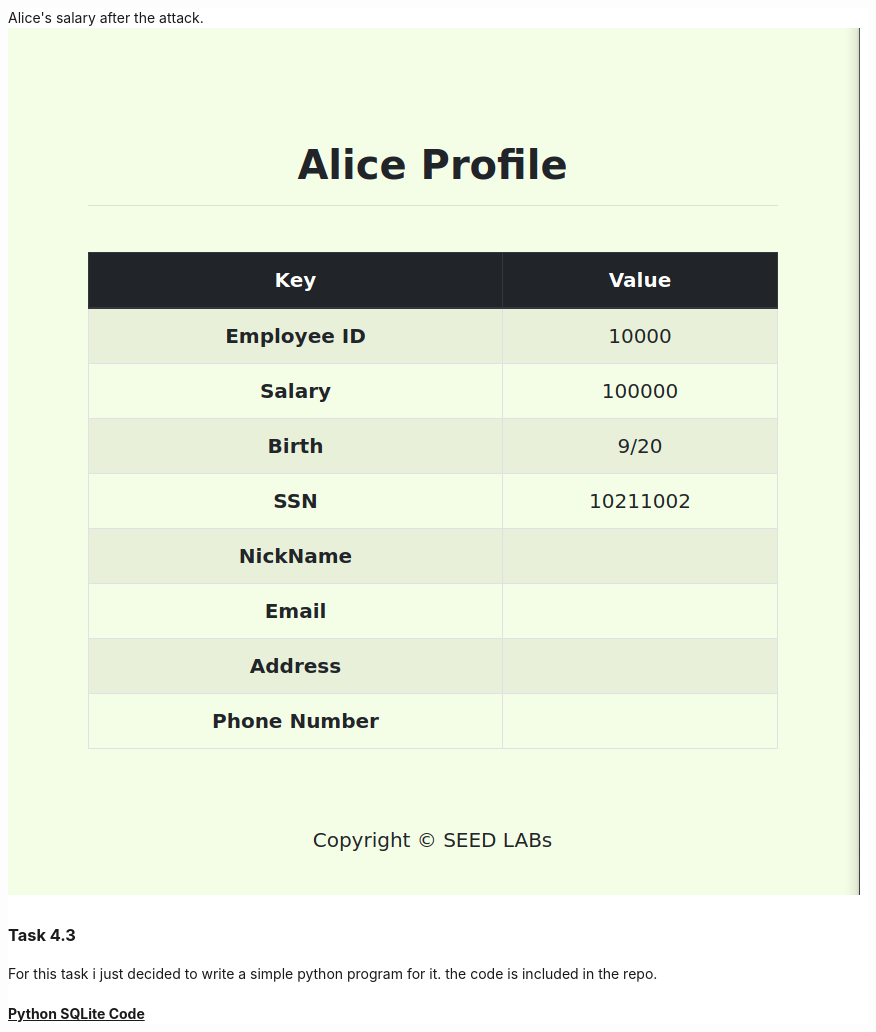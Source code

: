 Alice's salary after the attack.
![Task 4](Images/task4.2.png)
### Task 4.3 
For this task i just decided to write a simple python program for it.
the code is included in the repo.

#### [Python SQLite Code](sql_test.py)
